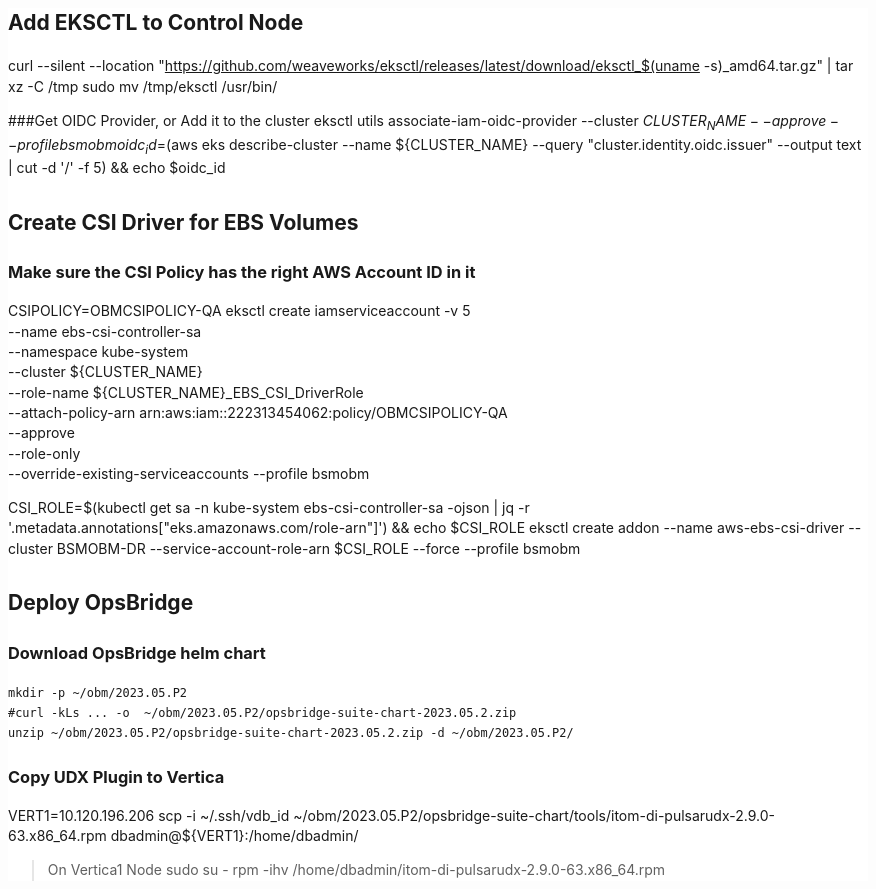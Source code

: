 ## Add EKSCTL to Control Node
curl --silent --location "https://github.com/weaveworks/eksctl/releases/latest/download/eksctl_$(uname -s)_amd64.tar.gz" | tar xz -C /tmp
sudo mv /tmp/eksctl /usr/bin/

###Get OIDC Provider, or Add it to the cluster
eksctl utils associate-iam-oidc-provider --cluster ${CLUSTER_NAME} --approve --profile bsmobm
oidc_id=$(aws eks describe-cluster --name ${CLUSTER_NAME} --query "cluster.identity.oidc.issuer" --output text | cut -d '/' -f 5) && echo $oidc_id



## Create CSI Driver for EBS Volumes

### Make sure the CSI Policy has the right AWS Account ID in it
CSIPOLICY=OBMCSIPOLICY-QA
eksctl create iamserviceaccount -v 5 \
 --name ebs-csi-controller-sa \
 --namespace kube-system \
 --cluster ${CLUSTER_NAME} \
 --role-name ${CLUSTER_NAME}_EBS_CSI_DriverRole \
 --attach-policy-arn arn:aws:iam::222313454062:policy/OBMCSIPOLICY-QA \
 --approve \
 --role-only \
 --override-existing-serviceaccounts
 --profile bsmobm


CSI_ROLE=$(kubectl get sa -n kube-system ebs-csi-controller-sa -ojson | jq -r '.metadata.annotations["eks.amazonaws.com/role-arn"]') && echo $CSI_ROLE
eksctl create addon --name aws-ebs-csi-driver --cluster BSMOBM-DR --service-account-role-arn $CSI_ROLE --force --profile bsmobm

## Deploy OpsBridge
### Download OpsBridge helm chart
```
mkdir -p ~/obm/2023.05.P2
#curl -kLs ... -o  ~/obm/2023.05.P2/opsbridge-suite-chart-2023.05.2.zip
unzip ~/obm/2023.05.P2/opsbridge-suite-chart-2023.05.2.zip -d ~/obm/2023.05.P2/
```

### Copy UDX Plugin to Vertica
VERT1=10.120.196.206
scp -i ~/.ssh/vdb_id ~/obm/2023.05.P2/opsbridge-suite-chart/tools/itom-di-pulsarudx-2.9.0-63.x86_64.rpm dbadmin@${VERT1}:/home/dbadmin/

> On Vertica1 Node
sudo su -
rpm -ihv /home/dbadmin/itom-di-pulsarudx-2.9.0-63.x86_64.rpm
